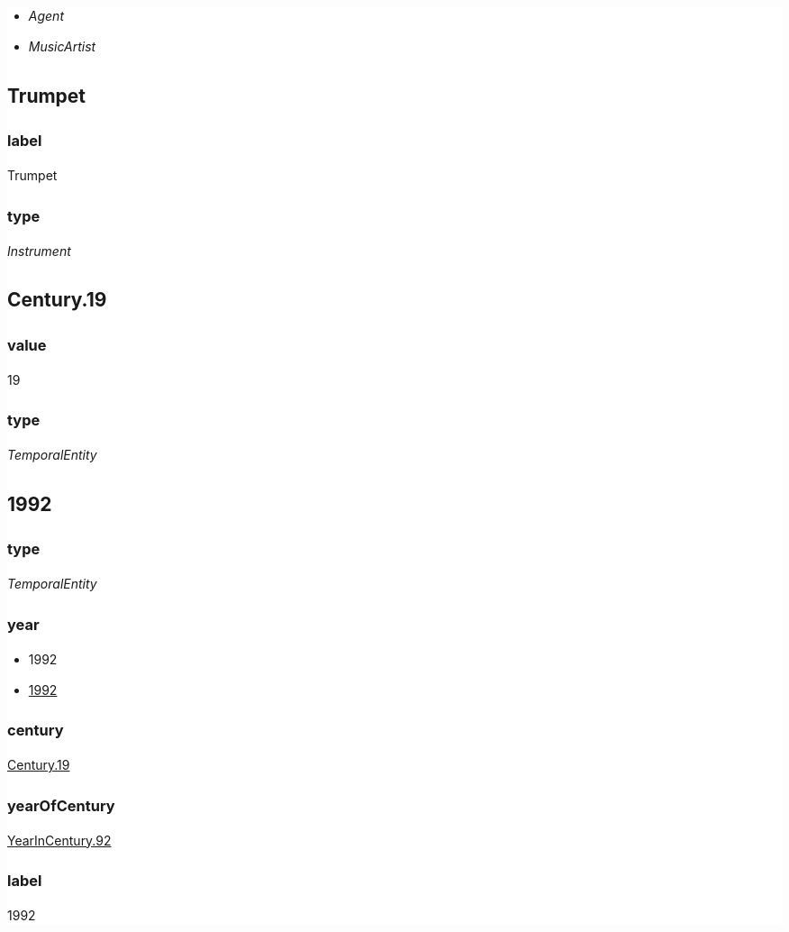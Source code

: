  - *Agent*

 - *MusicArtist*

## Trumpet

### label


Trumpet

### type


*Instrument*

## Century.19

### value


19

### type


*TemporalEntity*

## 1992

### type


*TemporalEntity*

### year

 - 1992

 - [1992](#1992)

### century


[Century.19](#Century.19)

### yearOfCentury


[YearInCentury.92](#YearInCentury.92)

### label


1992
